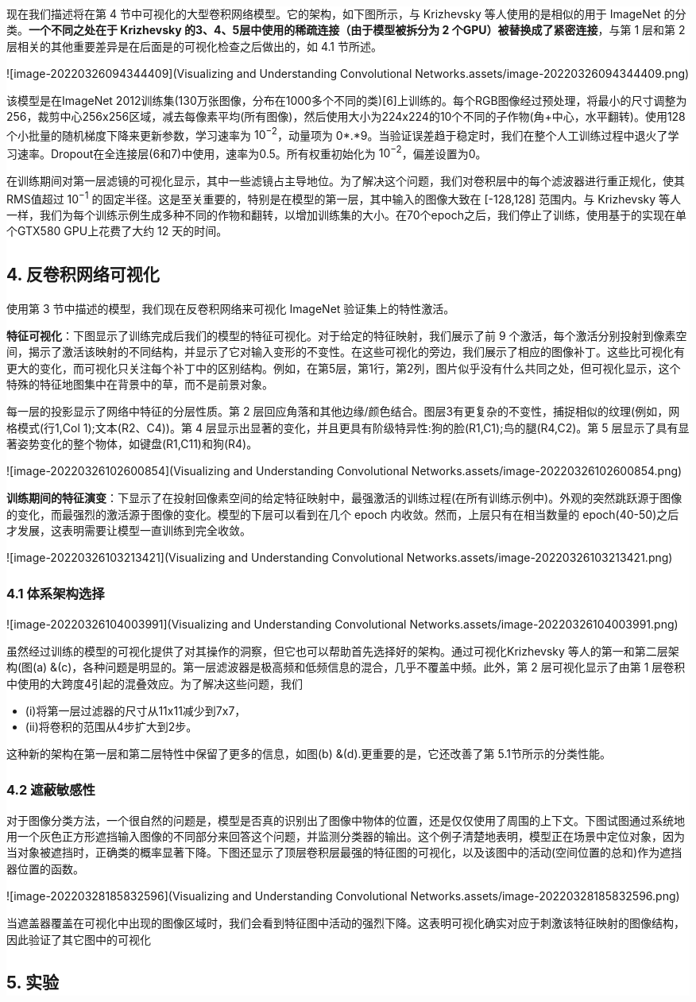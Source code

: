 现在我们描述将在第 4 节中可视化的大型卷积网络模型。它的架构，如下图所示，与 Krizhevsky 等人使用的是相似的用于 ImageNet 的分类。**一个不同之处在于 Krizhevsky 的3、4、5层中使用的稀疏连接（由于模型被拆分为 2 个GPU）被替换成了紧密连接**，与第 1 层和第 2 层相关的其他重要差异是在后面是的可视化检查之后做出的，如 4.1 节所述。

![image-20220326094344409](Visualizing and Understanding Convolutional Networks.assets/image-20220326094344409.png)

该模型是在ImageNet 2012训练集(130万张图像，分布在1000多个不同的类)[6]上训练的。每个RGB图像经过预处理，将最小的尺寸调整为256，裁剪中心256x256区域，减去每像素平均(所有图像)，然后使用大小为224x224的10个不同的子作物(角+中心，水平翻转)。使用128个小批量的随机梯度下降来更新参数，学习速率为 $10^{-2}$，动量项为 0*.*9。当验证误差趋于稳定时，我们在整个人工训练过程中退火了学习速率。Dropout在全连接层(6和7)中使用，速率为0.5。所有权重初始化为 $10^{−2}$，偏差设置为0。

在训练期间对第一层滤镜的可视化显示，其中一些滤镜占主导地位。为了解决这个问题，我们对卷积层中的每个滤波器进行重正规化，使其RMS值超过 $10^{-1}$ 的固定半径。这是至关重要的，特别是在模型的第一层，其中输入的图像大致在 [-128,128] 范围内。与 Krizhevsky 等人一样，我们为每个训练示例生成多种不同的作物和翻转，以增加训练集的大小。在70个epoch之后，我们停止了训练，使用基于的实现在单个GTX580 GPU上花费了大约 12 天的时间。

## 4. 反卷积网络可视化

使用第 3 节中描述的模型，我们现在反卷积网络来可视化 ImageNet 验证集上的特性激活。

**特征可视化**：下图显示了训练完成后我们的模型的特征可视化。对于给定的特征映射，我们展示了前 9 个激活，每个激活分别投射到像素空间，揭示了激活该映射的不同结构，并显示了它对输入变形的不变性。在这些可视化的旁边，我们展示了相应的图像补丁。这些比可视化有更大的变化，而可视化只关注每个补丁中的区别结构。例如，在第5层，第1行，第2列，图片似乎没有什么共同之处，但可视化显示，这个特殊的特征地图集中在背景中的草，而不是前景对象。

每一层的投影显示了网络中特征的分层性质。第 2 层回应角落和其他边缘/颜色结合。图层3有更复杂的不变性，捕捉相似的纹理(例如，网格模式(行1,Col 1);文本(R2、C4))。第 4 层显示出显著的变化，并且更具有阶级特异性:狗的脸(R1,C1);鸟的腿(R4,C2)。第 5 层显示了具有显著姿势变化的整个物体，如键盘(R1,C11)和狗(R4)。

![image-20220326102600854](Visualizing and Understanding Convolutional Networks.assets/image-20220326102600854.png)	

**训练期间的特征演变**：下显示了在投射回像素空间的给定特征映射中，最强激活的训练过程(在所有训练示例中)。外观的突然跳跃源于图像的变化，而最强烈的激活源于图像的变化。模型的下层可以看到在几个 epoch 内收敛。然而，上层只有在相当数量的 epoch(40-50)之后才发展，这表明需要让模型一直训练到完全收敛。

![image-20220326103213421](Visualizing and Understanding Convolutional Networks.assets/image-20220326103213421.png)

### 4.1 体系架构选择

![image-20220326104003991](Visualizing and Understanding Convolutional Networks.assets/image-20220326104003991.png)

虽然经过训练的模型的可视化提供了对其操作的洞察，但它也可以帮助首先选择好的架构。通过可视化Krizhevsky 等人的第一和第二层架构(图(a) &amp;(c)，各种问题是明显的。第一层滤波器是极高频和低频信息的混合，几乎不覆盖中频。此外，第 2 层可视化显示了由第 1 层卷积中使用的大跨度4引起的混叠效应。为了解决这些问题，我们

- (i)将第一层过滤器的尺寸从11x11减少到7x7，
- (ii)将卷积的范围从4步扩大到2步。

这种新的架构在第一层和第二层特性中保留了更多的信息，如图(b) &amp;(d).更重要的是，它还改善了第 5.1节所示的分类性能。

### 4.2 遮蔽敏感性

对于图像分类方法，一个很自然的问题是，模型是否真的识别出了图像中物体的位置，还是仅仅使用了周围的上下文。下图试图通过系统地用一个灰色正方形遮挡输入图像的不同部分来回答这个问题，并监测分类器的输出。这个例子清楚地表明，模型正在场景中定位对象，因为当对象被遮挡时，正确类的概率显著下降。下图还显示了顶层卷积层最强的特征图的可视化，以及该图中的活动(空间位置的总和)作为遮挡器位置的函数。

![image-20220328185832596](Visualizing and Understanding Convolutional Networks.assets/image-20220328185832596.png)

 当遮盖器覆盖在可视化中出现的图像区域时，我们会看到特征图中活动的强烈下降。这表明可视化确实对应于刺激该特征映射的图像结构，因此验证了其它图中的可视化

## 5. 实验
